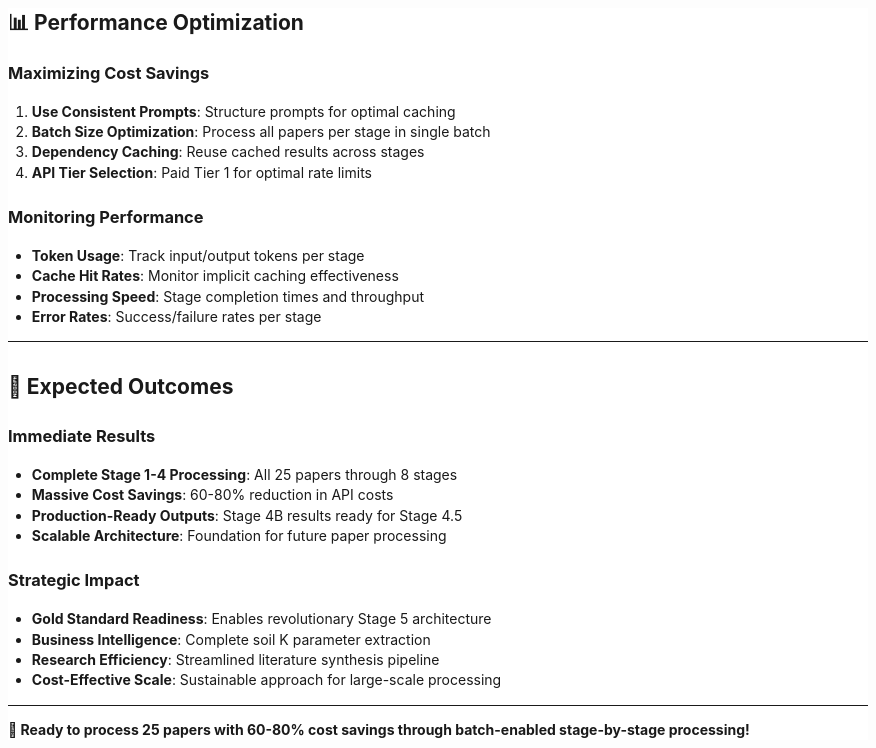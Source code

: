 
## 📊 Performance Optimization

### **Maximizing Cost Savings**
1. **Use Consistent Prompts**: Structure prompts for optimal caching
2. **Batch Size Optimization**: Process all papers per stage in single batch
3. **Dependency Caching**: Reuse cached results across stages
4. **API Tier Selection**: Paid Tier 1 for optimal rate limits

### **Monitoring Performance**
- **Token Usage**: Track input/output tokens per stage
- **Cache Hit Rates**: Monitor implicit caching effectiveness
- **Processing Speed**: Stage completion times and throughput
- **Error Rates**: Success/failure rates per stage

---

## 🎉 Expected Outcomes

### **Immediate Results**
- **Complete Stage 1-4 Processing**: All 25 papers through 8 stages
- **Massive Cost Savings**: 60-80% reduction in API costs
- **Production-Ready Outputs**: Stage 4B results ready for Stage 4.5
- **Scalable Architecture**: Foundation for future paper processing

### **Strategic Impact**
- **Gold Standard Readiness**: Enables revolutionary Stage 5 architecture
- **Business Intelligence**: Complete soil K parameter extraction
- **Research Efficiency**: Streamlined literature synthesis pipeline
- **Cost-Effective Scale**: Sustainable approach for large-scale processing

---

**🎯 Ready to process 25 papers with 60-80% cost savings through batch-enabled stage-by-stage processing!**